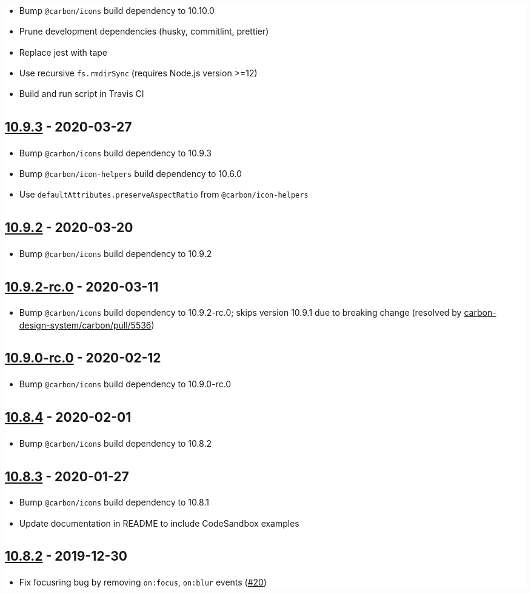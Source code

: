 - Bump `@carbon/icons` build dependency to 10.10.0

- Prune development dependencies (husky, commitlint, prettier)

- Replace jest with tape

- Use recursive `fs.rmdirSync` (requires Node.js version >=12)

- Build and run script in Travis CI

## [10.9.3](https://github.com/carbon-design-system/carbon-icons-svelte/releases/tag/v10.9.3) - 2020-03-27

- Bump `@carbon/icons` build dependency to 10.9.3

- Bump `@carbon/icon-helpers` build dependency to 10.6.0

- Use `defaultAttributes.preserveAspectRatio` from `@carbon/icon-helpers`

## [10.9.2](https://github.com/carbon-design-system/carbon-icons-svelte/releases/tag/v10.9.2) - 2020-03-20

- Bump `@carbon/icons` build dependency to 10.9.2

## [10.9.2-rc.0](https://github.com/carbon-design-system/carbon-icons-svelte/releases/tag/v10.9.2-rc.0) - 2020-03-11

- Bump `@carbon/icons` build dependency to 10.9.2-rc.0; skips version 10.9.1 due to breaking change (resolved by [carbon-design-system/carbon/pull/5536](https://github.com/carbon-design-system/carbon/pull/5536))

## [10.9.0-rc.0](https://github.com/carbon-design-system/carbon-icons-svelte/releases/tag/v10.9.0-rc.0) - 2020-02-12

- Bump `@carbon/icons` build dependency to 10.9.0-rc.0

## [10.8.4](https://github.com/carbon-design-system/carbon-icons-svelte/releases/tag/v10.8.4) - 2020-02-01

- Bump `@carbon/icons` build dependency to 10.8.2

## [10.8.3](https://github.com/carbon-design-system/carbon-icons-svelte/releases/tag/v10.8.3) - 2020-01-27

- Bump `@carbon/icons` build dependency to 10.8.1

- Update documentation in README to include CodeSandbox examples

## [10.8.2](https://github.com/carbon-design-system/carbon-icons-svelte/releases/tag/v10.8.2) - 2019-12-30

- Fix focusring bug by removing `on:focus`, `on:blur` events
  ([#20](https://github.com/carbon-design-system/carbon-icons-svelte/issues/20))
